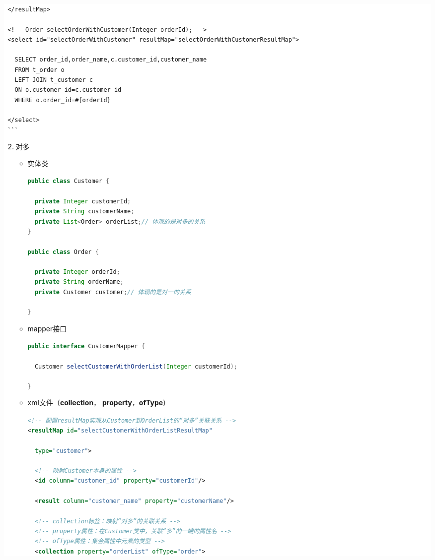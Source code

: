      </resultMap>
     
     <!-- Order selectOrderWithCustomer(Integer orderId); -->
     <select id="selectOrderWithCustomer" resultMap="selectOrderWithCustomerResultMap">
     
       SELECT order_id,order_name,c.customer_id,customer_name
       FROM t_order o
       LEFT JOIN t_customer c
       ON o.customer_id=c.customer_id
       WHERE o.order_id=#{orderId}
     
     </select>
     ```

     

2. 对多

   - 实体类
     ``` java
     public class Customer {
     
       private Integer customerId;
       private String customerName;
       private List<Order> orderList;// 体现的是对多的关系
     }
     
     public class Order {
     
       private Integer orderId;
       private String orderName;
       private Customer customer;// 体现的是对一的关系
       
     }
     ```

   - mapper接口
     ``` java
     public interface CustomerMapper {
     
       Customer selectCustomerWithOrderList(Integer customerId);
     
     }
     ```

   - xml文件（**collection**， **property**，**ofType**）

     ``` xml
     <!-- 配置resultMap实现从Customer到OrderList的“对多”关联关系 -->
     <resultMap id="selectCustomerWithOrderListResultMap"
     
       type="customer">
     
       <!-- 映射Customer本身的属性 -->
       <id column="customer_id" property="customerId"/>
     
       <result column="customer_name" property="customerName"/>
     
       <!-- collection标签：映射“对多”的关联关系 -->
       <!-- property属性：在Customer类中，关联“多”的一端的属性名 -->
       <!-- ofType属性：集合属性中元素的类型 -->
       <collection property="orderList" ofType="order">
     